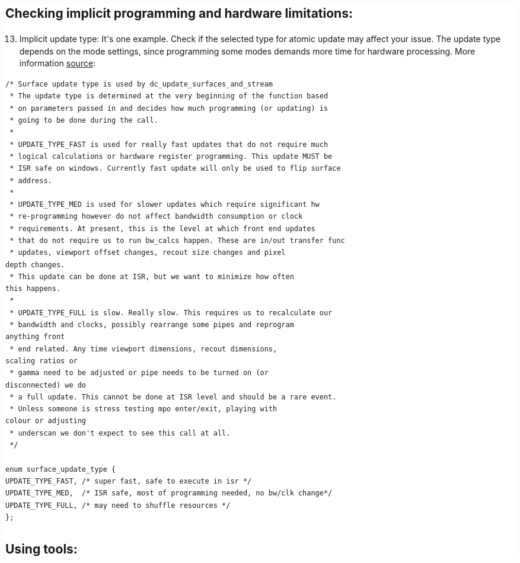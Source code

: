 ## Checking implicit programming and hardware limitations:

13. Implicit update type: It's one example. Check if the selected type for
    atomic update may affect your issue. The update type depends on the mode
    settings, since programming some modes demands more time for hardware
    processing.
    More information [source](https://cgit.freedesktop.org/drm/drm-misc/tree/drivers/gpu/drm/amd/display/dc/dc.h):

```
/* Surface update type is used by dc_update_surfaces_and_stream
 * The update type is determined at the very beginning of the function based
 * on parameters passed in and decides how much programming (or updating) is
 * going to be done during the call.
 *
 * UPDATE_TYPE_FAST is used for really fast updates that do not require much
 * logical calculations or hardware register programming. This update MUST be
 * ISR safe on windows. Currently fast update will only be used to flip surface
 * address.
 *
 * UPDATE_TYPE_MED is used for slower updates which require significant hw
 * re-programming however do not affect bandwidth consumption or clock
 * requirements. At present, this is the level at which front end updates
 * that do not require us to run bw_calcs happen. These are in/out transfer func
 * updates, viewport offset changes, recout size changes and pixel
depth changes.
 * This update can be done at ISR, but we want to minimize how often
this happens.
 *
 * UPDATE_TYPE_FULL is slow. Really slow. This requires us to recalculate our
 * bandwidth and clocks, possibly rearrange some pipes and reprogram
anything front
 * end related. Any time viewport dimensions, recout dimensions,
scaling ratios or
 * gamma need to be adjusted or pipe needs to be turned on (or
disconnected) we do
 * a full update. This cannot be done at ISR level and should be a rare event.
 * Unless someone is stress testing mpo enter/exit, playing with
colour or adjusting
 * underscan we don't expect to see this call at all.
 */

enum surface_update_type {
UPDATE_TYPE_FAST, /* super fast, safe to execute in isr */
UPDATE_TYPE_MED,  /* ISR safe, most of programming needed, no bw/clk change*/
UPDATE_TYPE_FULL, /* may need to shuffle resources */
};
```

## Using tools:
